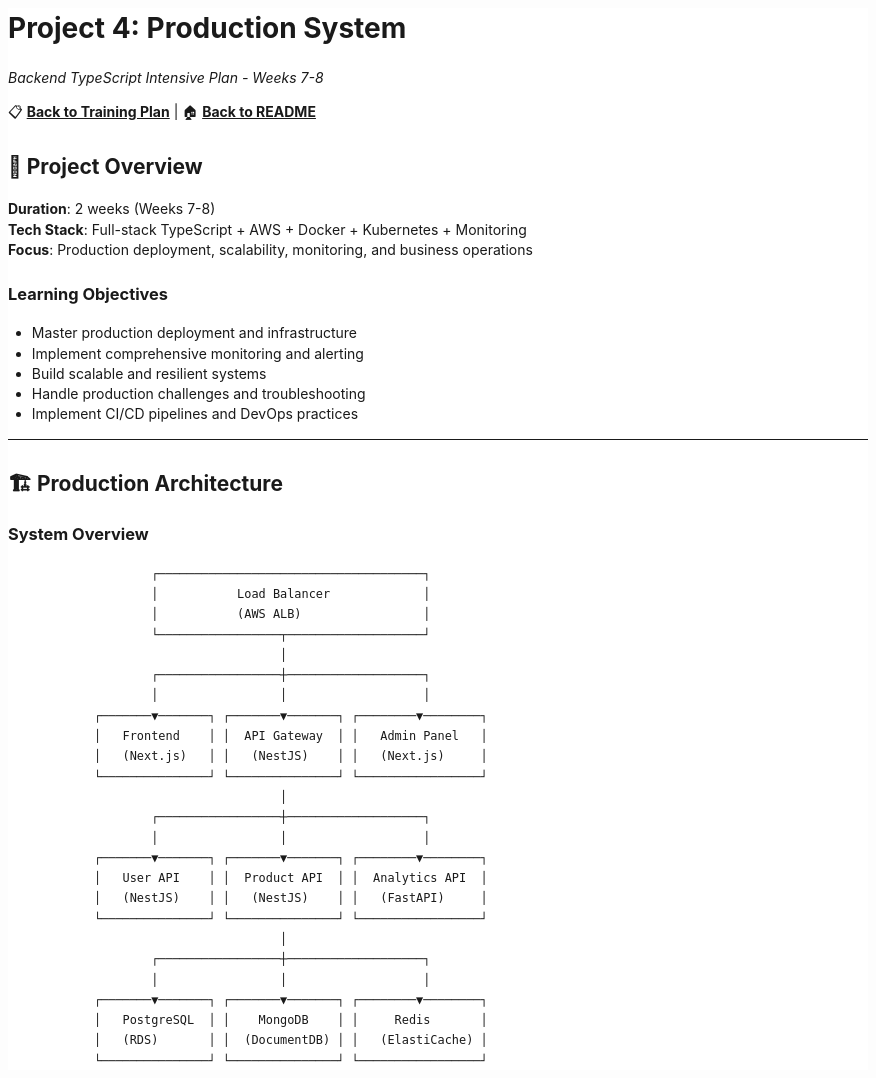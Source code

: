 # Project 4: Production System
*Backend TypeScript Intensive Plan - Weeks 7-8*

📋 **[Back to Training Plan](../../Intensive_Plans/Training_Plan_Backend_TypeScript_Intensive.html)** | 🏠 **[Back to README](../../README.html)**

## 🎯 Project Overview

**Duration**: 2 weeks (Weeks 7-8)  
**Tech Stack**: Full-stack TypeScript + AWS + Docker + Kubernetes + Monitoring  
**Focus**: Production deployment, scalability, monitoring, and business operations  

### Learning Objectives
- Master production deployment and infrastructure
- Implement comprehensive monitoring and alerting
- Build scalable and resilient systems
- Handle production challenges and troubleshooting
- Implement CI/CD pipelines and DevOps practices

---

## 🏗️ Production Architecture

### System Overview
```
                    ┌─────────────────────────────────────┐
                    │           Load Balancer             │
                    │           (AWS ALB)                 │
                    └─────────────────┬───────────────────┘
                                      │
                    ┌─────────────────┼───────────────────┐
                    │                 │                   │
            ┌───────▼───────┐ ┌───────▼───────┐ ┌────────▼────────┐
            │   Frontend    │ │  API Gateway  │ │   Admin Panel   │
            │   (Next.js)   │ │   (NestJS)    │ │   (Next.js)     │
            └───────────────┘ └───────────────┘ └─────────────────┘
                                      │
                    ┌─────────────────┼───────────────────┐
                    │                 │                   │
            ┌───────▼───────┐ ┌───────▼───────┐ ┌────────▼────────┐
            │   User API    │ │  Product API  │ │  Analytics API  │
            │   (NestJS)    │ │   (NestJS)    │ │   (FastAPI)     │
            └───────────────┘ └───────────────┘ └─────────────────┘
                                      │
                    ┌─────────────────┼───────────────────┐
                    │                 │                   │
            ┌───────▼───────┐ ┌───────▼───────┐ ┌────────▼────────┐
            │   PostgreSQL  │ │    MongoDB    │ │     Redis       │
            │   (RDS)       │ │  (DocumentDB) │ │   (ElastiCache) │
            └───────────────┘ └───────────────┘ └─────────────────┘
```
